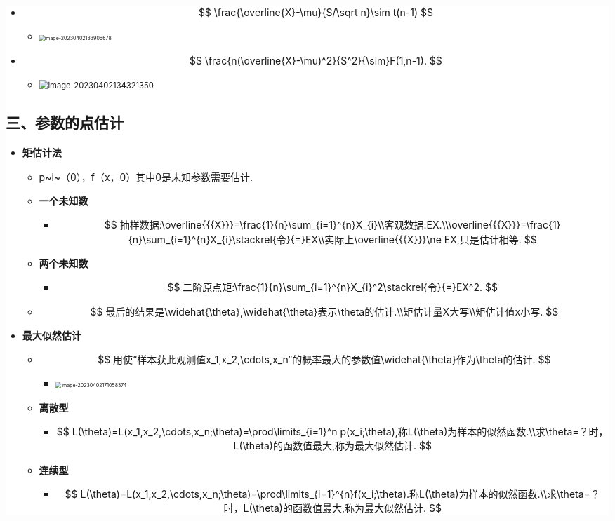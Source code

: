   * $$
    \frac{\overline{X}-\mu}{S/\sqrt n}\sim t(n-1)
    $$

    * <img src="https://cvp.oss-cn-shanghai.aliyuncs.com/picgo/202304021339878.png" alt="image-20230402133906678" style="zoom: 50%;" />

  * $$
    \frac{n(\overline{X}-\mu)^2}{S^2}{\sim}F(1,n-1).
    $$

    * <img src="https://cvp.oss-cn-shanghai.aliyuncs.com/picgo/202304021343423.png" alt="image-20230402134321350" style="zoom: 80%;" />

## 三、参数的点估计

* **矩估计法**

  * p~i~（θ），f（x，θ）其中θ是未知参数需要估计.

  * **一个未知数**

      * $$
        抽样数据:\overline{{{X}}}=\frac{1}{n}\sum_{i=1}^{n}X_{i}\\客观数据:EX.\\\overline{{{X}}}=\frac{1}{n}\sum_{i=1}^{n}X_{i}\stackrel{令}{=}EX\\实际上\overline{{{X}}}\ne EX,只是估计相等.
        $$

  * **两个未知数**

      * $$
          二阶原点矩:\frac{1}{n}\sum_{i=1}^{n}X_{i}^2\stackrel{令}{=}EX^2.
          $$

  * $$
      最后的结果是\widehat{\theta},\widehat{\theta}表示\theta的估计.\\矩估计量X大写\\矩估计值x小写.
      $$

      

* **最大似然估计**

  * $$
    用使“样本获此观测值x_1,x_2,\cdots,x_n“的概率最大的参数值\widehat{\theta}作为\theta的估计.
    $$

    * <img src="https://cvp.oss-cn-shanghai.aliyuncs.com/picgo/202304021710562.png" alt="image-20230402171058374" style="zoom: 50%;" />

  * **离散型**

    * $$
      L(\theta)=L(x_1,x_2,\cdots,x_n;\theta)=\prod\limits_{i=1}^n p(x_i;\theta),称L(\theta)为样本的似然函数.\\求\theta=？时，L(\theta)的函数值最大,称为最大似然估计.
      $$

  * **连续型**

    * $$
      L(\theta)=L(x_1,x_2,\cdots,x_n;\theta)=\prod\limits_{i=1}^{n}f(x_i;\theta).称L(\theta)为样本的似然函数.\\求\theta=？时，L(\theta)的函数值最大,称为最大似然估计.
      $$
